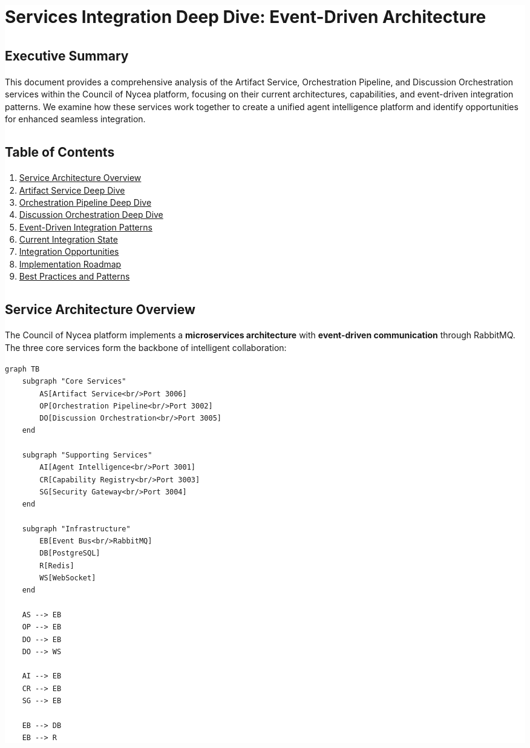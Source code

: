 # Services Integration Deep Dive: Event-Driven Architecture

## Executive Summary

This document provides a comprehensive analysis of the Artifact Service, Orchestration Pipeline, and Discussion Orchestration services within the Council of Nycea platform, focusing on their current architectures, capabilities, and event-driven integration patterns. We examine how these services work together to create a unified agent intelligence platform and identify opportunities for enhanced seamless integration.

## Table of Contents

1. [Service Architecture Overview](#service-architecture-overview)
2. [Artifact Service Deep Dive](#artifact-service-deep-dive)
3. [Orchestration Pipeline Deep Dive](#orchestration-pipeline-deep-dive)
4. [Discussion Orchestration Deep Dive](#discussion-orchestration-deep-dive)
5. [Event-Driven Integration Patterns](#event-driven-integration-patterns)
6. [Current Integration State](#current-integration-state)
7. [Integration Opportunities](#integration-opportunities)
8. [Implementation Roadmap](#implementation-roadmap)
9. [Best Practices and Patterns](#best-practices-and-patterns)

## Service Architecture Overview

The Council of Nycea platform implements a **microservices architecture** with **event-driven communication** through RabbitMQ. The three core services form the backbone of intelligent collaboration:

```mermaid
graph TB
    subgraph "Core Services"
        AS[Artifact Service<br/>Port 3006]
        OP[Orchestration Pipeline<br/>Port 3002]
        DO[Discussion Orchestration<br/>Port 3005]
    end
    
    subgraph "Supporting Services"
        AI[Agent Intelligence<br/>Port 3001]
        CR[Capability Registry<br/>Port 3003]
        SG[Security Gateway<br/>Port 3004]
    end
    
    subgraph "Infrastructure"
        EB[Event Bus<br/>RabbitMQ]
        DB[PostgreSQL]
        R[Redis]
        WS[WebSocket]
    end
    
    AS --> EB
    OP --> EB
    DO --> EB
    DO --> WS
    
    AI --> EB
    CR --> EB
    SG --> EB
    
    EB --> DB
    EB --> R
```
